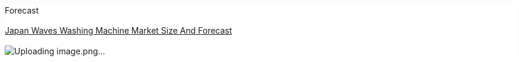 Forecast</a></p><p><a href="https://github.com/DipramanCMRI02/FutureLens/blob/main/Waves-Washing-Machine-Market/Waves-Washing-Machine-Market.md">Japan Waves Washing Machine Market Size And Forecast</a></p>
![Uploading image.png…]()
